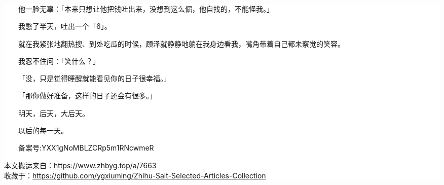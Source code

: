 &emsp;&emsp;他一脸无辜：「本来只想让他把钱吐出来，没想到这么倔，他自找的，不能怪我。」  
  
&emsp;&emsp;我憋了半天，吐出一个「6」。  
  
&emsp;&emsp;就在我紧张地翻热搜、到处吃瓜的时候，顾泽就静静地躺在我身边看我，嘴角带着自己都未察觉的笑容。  
  
&emsp;&emsp;我忍不住问：「笑什么？」  
  
&emsp;&emsp;「没，只是觉得睡醒就能看见你的日子很幸福。」  
  
&emsp;&emsp;「那你做好准备，这样的日子还会有很多。」  
  
&emsp;&emsp;明天，后天，大后天。  
  
&emsp;&emsp;以后的每一天。  
  
&emsp;&emsp;备案号:YXX1gNoMBLZCRp5m1RNcwmeR  
  
本文搬运来自：https://www.zhbyg.top/a/7663  
 收藏于：https://github.com/ygxiuming/Zhihu-Salt-Selected-Articles-Collection